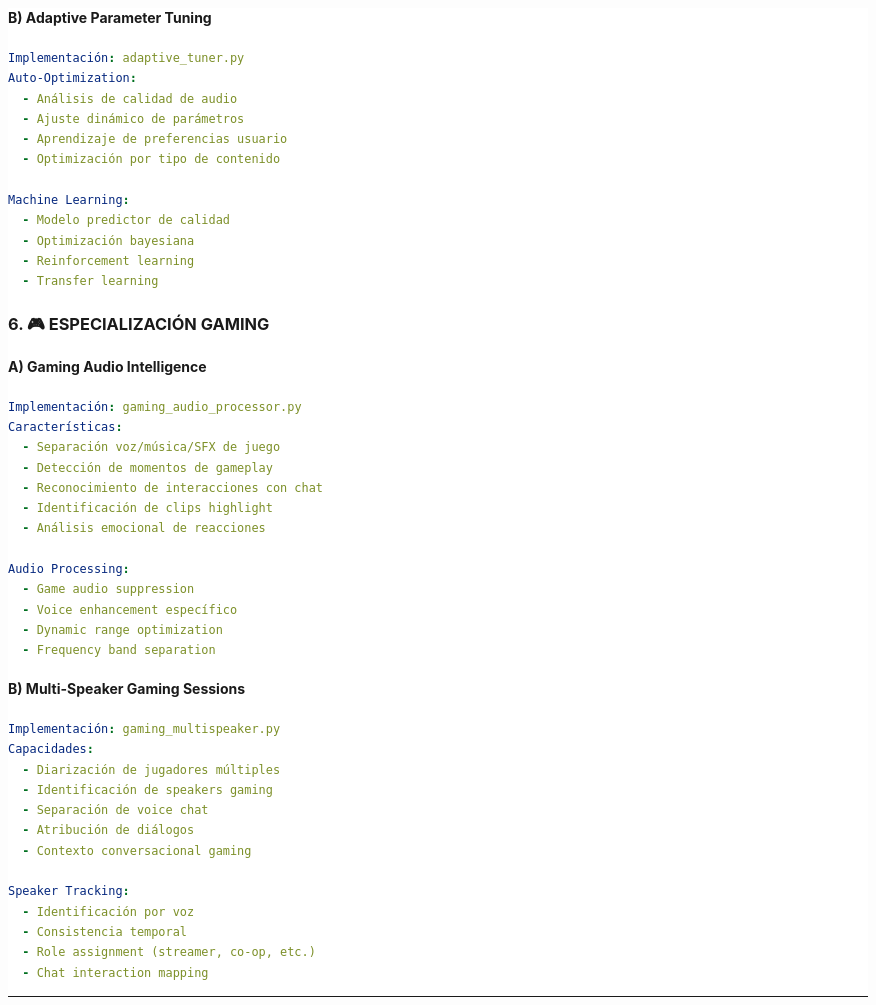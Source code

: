 #### **B) Adaptive Parameter Tuning**
```yaml
Implementación: adaptive_tuner.py
Auto-Optimization:
  - Análisis de calidad de audio
  - Ajuste dinámico de parámetros
  - Aprendizaje de preferencias usuario
  - Optimización por tipo de contenido

Machine Learning:
  - Modelo predictor de calidad
  - Optimización bayesiana
  - Reinforcement learning
  - Transfer learning
```

### **6. 🎮 ESPECIALIZACIÓN GAMING**

#### **A) Gaming Audio Intelligence**
```yaml
Implementación: gaming_audio_processor.py
Características:
  - Separación voz/música/SFX de juego
  - Detección de momentos de gameplay
  - Reconocimiento de interacciones con chat
  - Identificación de clips highlight
  - Análisis emocional de reacciones

Audio Processing:
  - Game audio suppression
  - Voice enhancement específico
  - Dynamic range optimization
  - Frequency band separation
```

#### **B) Multi-Speaker Gaming Sessions**
```yaml
Implementación: gaming_multispeaker.py
Capacidades:
  - Diarización de jugadores múltiples
  - Identificación de speakers gaming
  - Separación de voice chat
  - Atribución de diálogos
  - Contexto conversacional gaming

Speaker Tracking:
  - Identificación por voz
  - Consistencia temporal
  - Role assignment (streamer, co-op, etc.)
  - Chat interaction mapping
```

---
